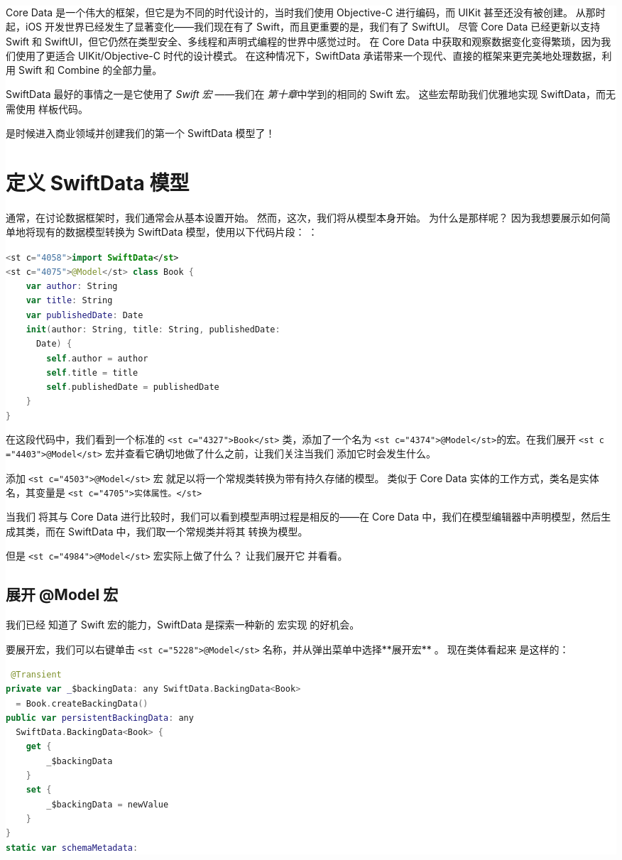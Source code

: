 <st c="2711">Core Data 是一个伟大的框架，但它是为不同的时代设计的，当时我们使用 Objective-C 进行编码，而 UIKit 甚至还没有被创建。</st> <st c="2859">从那时起，iOS 开发世界已经发生了显著变化——我们现在有了 Swift，而且更重要的是，我们有了 SwiftUI。</st> <st c="2980">尽管 Core Data 已经更新以支持 Swift 和 SwiftUI，但它仍然在类型安全、多线程和声明式编程的世界中感觉过时。</st> <st c="3148">在 Core Data 中获取和观察数据变化变得繁琐，因为我们使用了更适合 UIKit/Objective-C 时代的设计模式。</st> <st c="3292">在这种情况下，SwiftData 承诺带来一个现代、直接的框架来更完美地处理数据，利用 Swift</st> <st c="3440">和 Combine 的全部力量。</st>

<st c="3452">SwiftData 最好的事情之一是它使用了</st> *<st c="3508">Swift 宏</st>* <st c="3520">——我们在</st> *<st c="3565">第十章</st>*<st c="3575">中学到的相同的 Swift 宏。</st> <st c="3575">这些宏帮助我们优雅地实现 SwiftData，而无需使用</st> <st c="3640">样板代码。</st>

<st c="3657">是时候进入商业领域并创建我们的第一个</st> <st c="3710">SwiftData 模型了！</st>

# <st c="3727">定义 SwiftData 模型</st>

<st c="3754">通常，在讨论数据框架时，我们通常会从基本设置开始。</st> <st c="3842">然而，这次，我们将从模型本身开始。</st> <st c="3899">为什么是那样呢？</st> <st c="3912">因为我想要展示如何简单地将现有的数据模型转换为 SwiftData 模型，使用以下代码片段：</st> <st c="4050">：</st>

```swift
<st c="4058">import SwiftData</st>
<st c="4075">@Model</st> class Book {
    var author: String
    var title: String
    var publishedDate: Date
    init(author: String, title: String, publishedDate:
      Date) {
        self.author = author
        self.title = title
        self.publishedDate = publishedDate
    }
}
```

<st c="4294">在这段代码中，我们看到一个标准的</st> `<st c="4327">Book</st>` <st c="4331">类</st>，添加了一个名为</st> `<st c="4374">@Model</st>`<st c="4380">的宏。在我们展开</st> `<st c="4403">@Model</st>` <st c="4409">宏并查看它确切地做了什么之前，让我们关注当我们</st> <st c="4484">添加它时会发生什么。</st>

<st c="4491">添加</st> `<st c="4503">@Model</st>` <st c="4509">宏</st> <st c="4509">就足以将一个常规类转换为带有持久存储的模型。</st> <st c="4604">类似于 Core Data 实体的工作方式，类名是实体名，其变量是</st> `<st c="4705">实体属性。</st>`

<st c="4723">当我们</st> <st c="4732">将其与 Core Data 进行比较时，我们可以看到模型声明过程是相反的——在 Core Data 中，我们在模型编辑器中声明模型，然后生成其类，而在 SwiftData 中，我们取一个常规类并将其</st> <st c="4961">转换为模型。</st>

<st c="4969">但是</st> `<st c="4984">@Model</st>` <st c="4990">宏实际上做了什么？</st> <st c="5008">让我们展开它</st> <st c="5024">并看看。</st>

## <st c="5032">展开 @Model 宏</st>

<st c="5059">我们已经</st> <st c="5071">知道了 Swift 宏的能力，SwiftData 是探索一种新的</st> <st c="5159">宏实现</st> <st c="5159">的好机会。</st>

<st c="5180">要展开宏，我们可以右键单击</st> `<st c="5228">@Model</st>` <st c="5234">名称</st>，并从弹出菜单中选择**<st c="5251">展开宏</st>** <st c="5263">。</st> <st c="5286">现在类体看起来</st> <st c="5311">是这样的：</st>

```swift
 @Transient
private var _$backingData: any SwiftData.BackingData<Book>
  = Book.createBackingData()
public var persistentBackingData: any
  SwiftData.BackingData<Book> {
    get {
        _$backingData
    }
    set {
        _$backingData = newValue
    }
}
static var schemaMetadata:
```